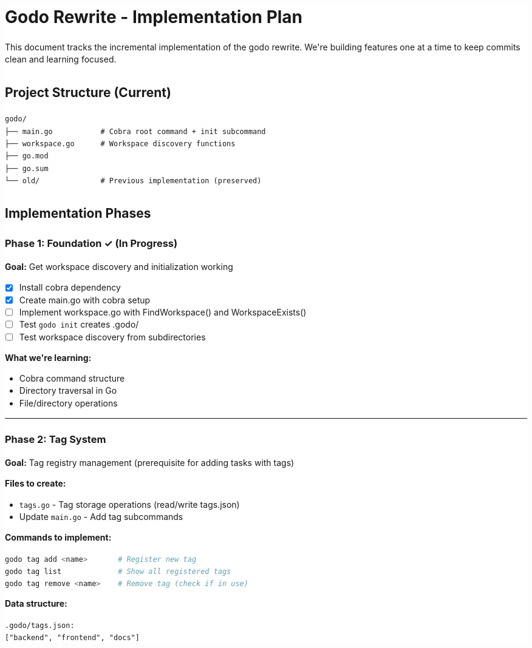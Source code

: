 # Godo Rewrite - Implementation Plan

This document tracks the incremental implementation of the godo rewrite. We're building features one at a time to keep commits clean and learning focused.

## Project Structure (Current)

```
godo/
├── main.go           # Cobra root command + init subcommand
├── workspace.go      # Workspace discovery functions
├── go.mod
├── go.sum
└── old/              # Previous implementation (preserved)
```

## Implementation Phases

### Phase 1: Foundation ✓ (In Progress)

**Goal:** Get workspace discovery and initialization working

- [x] Install cobra dependency
- [x] Create main.go with cobra setup
- [ ] Implement workspace.go with FindWorkspace() and WorkspaceExists()
- [ ] Test `godo init` creates .godo/
- [ ] Test workspace discovery from subdirectories

**What we're learning:**
- Cobra command structure
- Directory traversal in Go
- File/directory operations

---

### Phase 2: Tag System

**Goal:** Tag registry management (prerequisite for adding tasks with tags)

**Files to create:**
- `tags.go` - Tag storage operations (read/write tags.json)
- Update `main.go` - Add tag subcommands

**Commands to implement:**
```bash
godo tag add <name>       # Register new tag
godo tag list             # Show all registered tags
godo tag remove <name>    # Remove tag (check if in use)
```

**Data structure:**
```
.godo/tags.json:
["backend", "frontend", "docs"]
```
